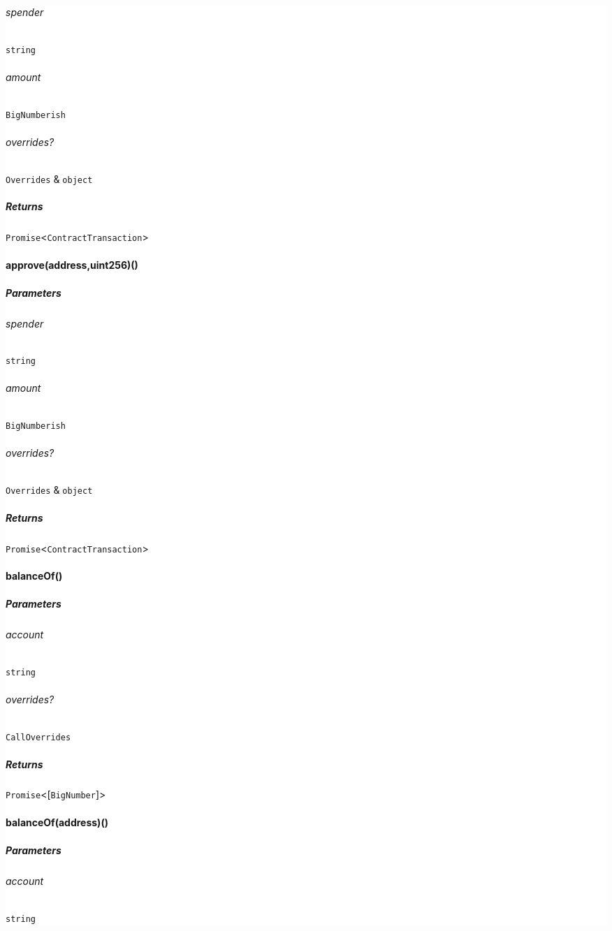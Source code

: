 ###### spender

`string`

###### amount

`BigNumberish`

###### overrides?

`Overrides` & `object`

##### Returns

`Promise`\<`ContractTransaction`\>

#### approve(address,uint256)()

##### Parameters

###### spender

`string`

###### amount

`BigNumberish`

###### overrides?

`Overrides` & `object`

##### Returns

`Promise`\<`ContractTransaction`\>

#### balanceOf()

##### Parameters

###### account

`string`

###### overrides?

`CallOverrides`

##### Returns

`Promise`\<\[`BigNumber`\]\>

#### balanceOf(address)()

##### Parameters

###### account

`string`
